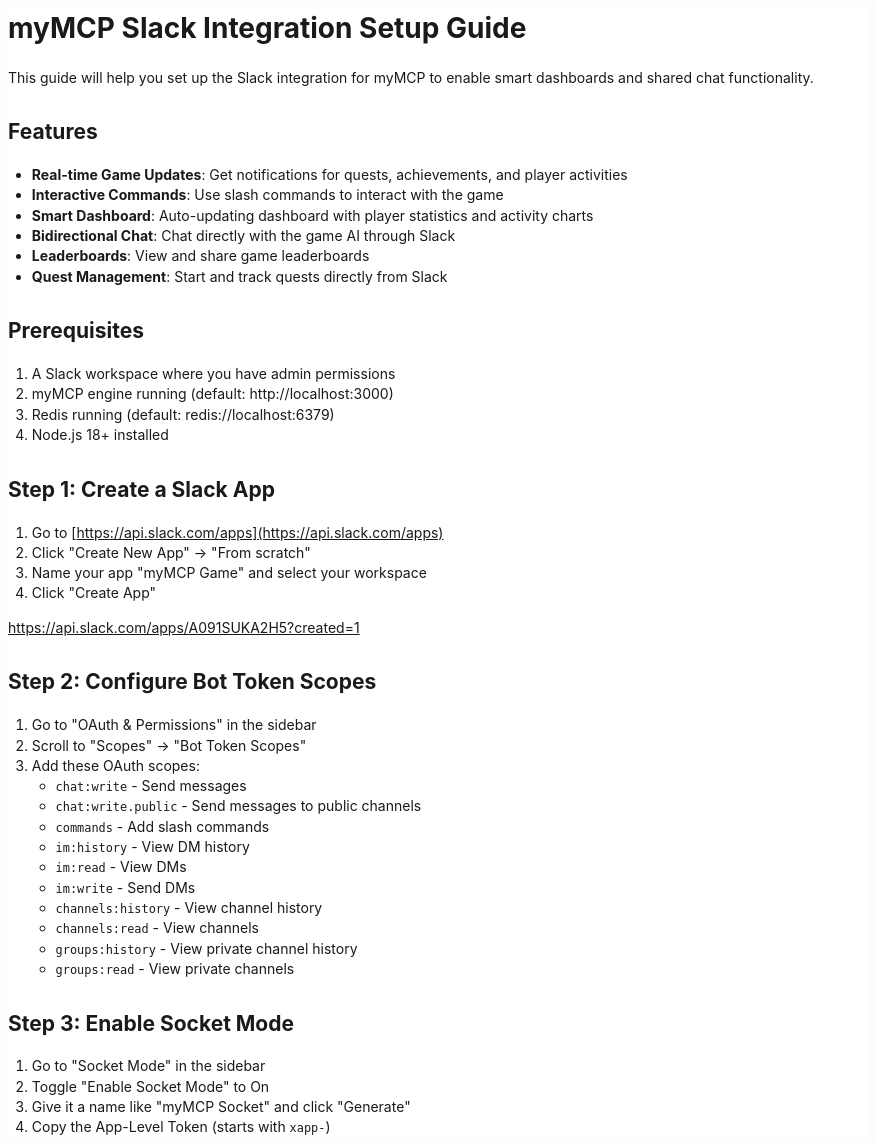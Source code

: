 # myMCP Slack Integration Setup Guide

This guide will help you set up the Slack integration for myMCP to enable smart dashboards and shared chat functionality.

## Features

- **Real-time Game Updates**: Get notifications for quests, achievements, and player activities
- **Interactive Commands**: Use slash commands to interact with the game
- **Smart Dashboard**: Auto-updating dashboard with player statistics and activity charts
- **Bidirectional Chat**: Chat directly with the game AI through Slack
- **Leaderboards**: View and share game leaderboards
- **Quest Management**: Start and track quests directly from Slack

## Prerequisites

1. A Slack workspace where you have admin permissions
2. myMCP engine running (default: http://localhost:3000)
3. Redis running (default: redis://localhost:6379)
4. Node.js 18+ installed

## Step 1: Create a Slack App

1. Go to [https://api.slack.com/apps](https://api.slack.com/apps)
2. Click "Create New App" → "From scratch"
3. Name your app "myMCP Game" and select your workspace
4. Click "Create App" 

https://api.slack.com/apps/A091SUKA2H5?created=1

## Step 2: Configure Bot Token Scopes

1. Go to "OAuth & Permissions" in the sidebar
2. Scroll to "Scopes" → "Bot Token Scopes"
3. Add these OAuth scopes:
   - `chat:write` - Send messages
   - `chat:write.public` - Send messages to public channels
   - `commands` - Add slash commands
   - `im:history` - View DM history
   - `im:read` - View DMs
   - `im:write` - Send DMs
   - `channels:history` - View channel history
   - `channels:read` - View channels
   - `groups:history` - View private channel history
   - `groups:read` - View private channels

## Step 3: Enable Socket Mode

1. Go to "Socket Mode" in the sidebar
2. Toggle "Enable Socket Mode" to On
3. Give it a name like "myMCP Socket" and click "Generate"
4. Copy the App-Level Token (starts with `xapp-`)
